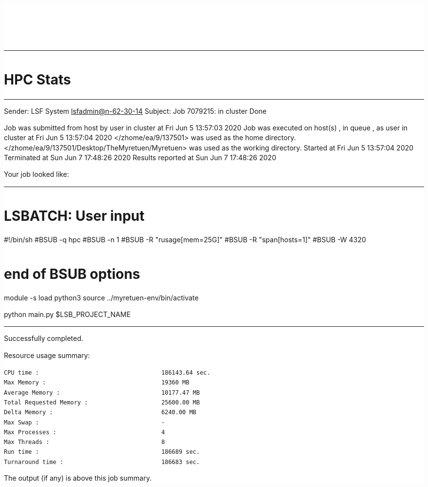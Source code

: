  <br /> 
 <br /> 
 <br /> 
 <br />

---------------------------------------------------------------------------------------------------------------------

# HPC Stats


------------------------------------------------------------
Sender: LSF System <lsfadmin@n-62-30-14>
Subject: Job 7079215: <NNAgent1Best-5000> in cluster <dcc> Done

Job <NNAgent1Best-5000> was submitted from host <n-62-30-2> by user <s183914> in cluster <dcc> at Fri Jun  5 13:57:03 2020
Job was executed on host(s) <n-62-30-14>, in queue <hpc>, as user <s183914> in cluster <dcc> at Fri Jun  5 13:57:04 2020
</zhome/ea/9/137501> was used as the home directory.
</zhome/ea/9/137501/Desktop/TheMyretuen/Myretuen> was used as the working directory.
Started at Fri Jun  5 13:57:04 2020
Terminated at Sun Jun  7 17:48:26 2020
Results reported at Sun Jun  7 17:48:26 2020

Your job looked like:

------------------------------------------------------------
# LSBATCH: User input
#!/bin/sh
#BSUB -q hpc
#BSUB -n 1
#BSUB -R "rusage[mem=25G]"
#BSUB -R "span[hosts=1]"
#BSUB -W 4320
# end of BSUB options

module -s load python3
source ../myretuen-env/bin/activate

python main.py $LSB_PROJECT_NAME


------------------------------------------------------------

Successfully completed.

Resource usage summary:

    CPU time :                                   186143.64 sec.
    Max Memory :                                 19360 MB
    Average Memory :                             10177.47 MB
    Total Requested Memory :                     25600.00 MB
    Delta Memory :                               6240.00 MB
    Max Swap :                                   -
    Max Processes :                              4
    Max Threads :                                8
    Run time :                                   186689 sec.
    Turnaround time :                            186683 sec.

The output (if any) is above this job summary.

